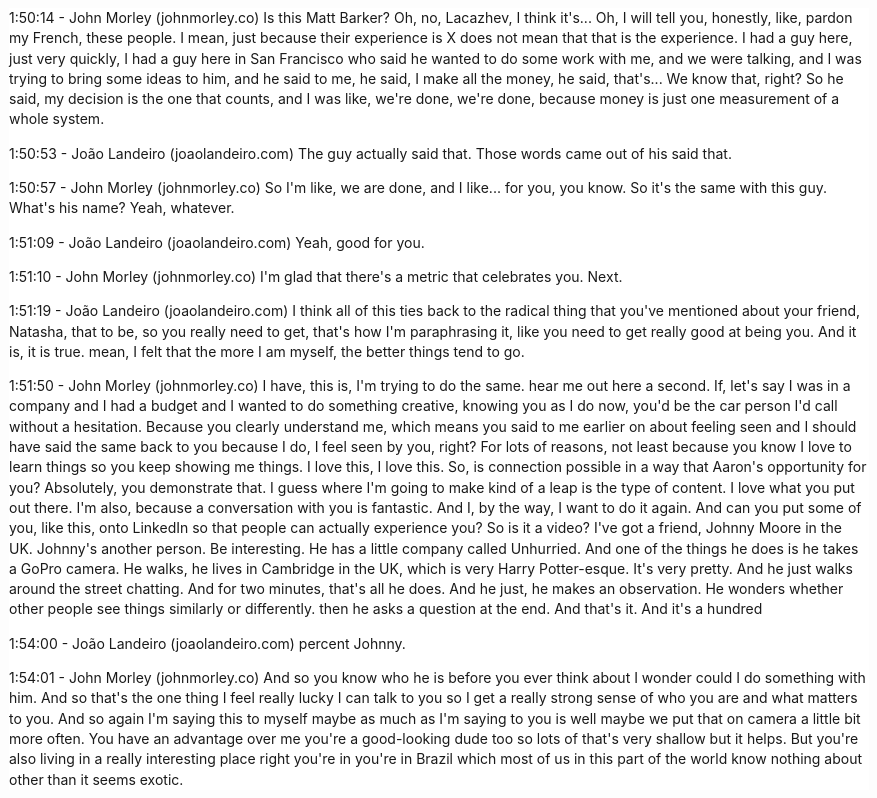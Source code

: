 1:50:14 - John Morley (johnmorley.co)
  Is this Matt Barker? Oh, no, Lacazhev, I think it's... Oh, I will tell you, honestly, like, pardon my French,  these people.  I mean, just because their experience is X does not mean that that is the experience. I had a guy here, just very quickly, I had a guy here in San Francisco who said he wanted to do some work with me, and we were talking, and I was trying to bring some ideas to him, and he said to me, he said, I make all the money, he said, that's...  We know that, right? So he said, my decision is the one that counts, and I was like, we're done, we're done, because money is just one measurement of a whole system.

1:50:53 - João Landeiro (joaolandeiro.com)
  The guy actually said that. Those words came out of his said that.

1:50:57 - John Morley (johnmorley.co)
  So I'm like, we are done, and I like... for you, you know. So it's the same with this guy.  What's his name? Yeah, whatever.

1:51:09 - João Landeiro (joaolandeiro.com)
  Yeah, good for you.

1:51:10 - John Morley (johnmorley.co)
  I'm glad that there's a metric that celebrates you. Next.

1:51:19 - João Landeiro (joaolandeiro.com)
  I think all of this ties back to the radical thing that you've mentioned about your friend, Natasha, that to be, so you really need to get, that's how I'm paraphrasing it, like you need to get really good at being you.  And it is, it is true. mean, I felt that the more I am myself, the better things tend to go.

1:51:50 - John Morley (johnmorley.co)
  I have, this is, I'm trying to do the same. hear me out here a second. If, let's say I was in a company and I had a budget and I wanted to do something creative, knowing you as I do now, you'd be the car person I'd call without a hesitation.  Because you clearly understand me, which means you said to me earlier on about feeling seen and I should have said the same back to you because I do, I feel seen by you, right?  For lots of reasons, not least because you know I love to learn things so you keep showing me things.  I love this, I love this. So, is connection possible in a way that Aaron's opportunity for you? Absolutely, you demonstrate that.  I guess where I'm going to make kind of a leap is the type of content. I love what you put out there.  I'm also, because a conversation with you is fantastic. And I, by the way, I want to do it again.  And can you put some of you, like this, onto LinkedIn so that people can actually experience you? So is it a video?  I've got a friend, Johnny Moore in the UK. Johnny's another person. Be interesting. He has a little company called Unhurried.  And one of the things he does is he takes a GoPro camera. He walks, he lives in Cambridge in the UK, which is very Harry Potter-esque.  It's very pretty. And he just walks around the street chatting. And for two minutes, that's all he does. And he just, he makes an observation.  He wonders whether other people see things similarly or differently. then he asks a question at the end. And that's it.  And it's a hundred

1:54:00 - João Landeiro (joaolandeiro.com)
  percent Johnny.

1:54:01 - John Morley (johnmorley.co)
  And so you know who he is before you ever think about I wonder could I do something with him.  And so that's the one thing I feel really lucky I can talk to you so I get a really strong sense of who you are and what matters to you.  And so again I'm saying this to myself maybe as much as I'm saying to you is well maybe we put that on camera a little bit more often.  You have an advantage over me you're a good-looking dude too so lots of that's very shallow but it helps.  But you're also living in a really interesting place right you're in you're in Brazil which most of us in this part of the world know nothing about other than it seems exotic.
